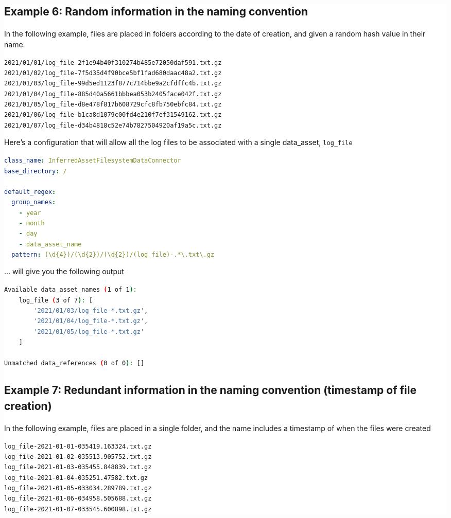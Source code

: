 
Example 6: Random information in the naming convention
-------------------------------------------------------------------------------

In the following example, files are placed in folders according to the date of creation, and given a random hash value in their name.

```
2021/01/01/log_file-2f1e94b40f310274b485e72050daf591.txt.gz
2021/01/02/log_file-7f5d35d4f90bce5bf1fad680daac48a2.txt.gz
2021/01/03/log_file-99d5ed1123f877c714bbe9a2cfdffc4b.txt.gz
2021/01/04/log_file-885d40a5661bbbea053b2405face042f.txt.gz
2021/01/05/log_file-d8e478f817b608729cfc8fb750ebfc84.txt.gz
2021/01/06/log_file-b1ca8d1079c00fd4e210f7ef31549162.txt.gz
2021/01/07/log_file-d34b4818c52e74b7827504920af19a5c.txt.gz
```

Here’s a configuration that will allow all the log files to be associated with a single data_asset, `log_file`

```yaml
class_name: InferredAssetFilesystemDataConnector
base_directory: /

default_regex:
  group_names:
    - year
    - month
    - day
    - data_asset_name
  pattern: (\d{4})/(\d{2})/(\d{2})/(log_file)-.*\.txt\.gz
```

... will give you the following output

```bash
Available data_asset_names (1 of 1):
    log_file (3 of 7): [
        '2021/01/03/log_file-*.txt.gz',
        '2021/01/04/log_file-*.txt.gz',
        '2021/01/05/log_file-*.txt.gz'
    ]

Unmatched data_references (0 of 0): []
```

Example 7: Redundant information in the naming convention (timestamp of file creation)
--------------------------------------------------------------------------------------

In the following example, files are placed in a single folder, and the name includes a timestamp of when the files were created

```
log_file-2021-01-01-035419.163324.txt.gz
log_file-2021-01-02-035513.905752.txt.gz
log_file-2021-01-03-035455.848839.txt.gz
log_file-2021-01-04-035251.47582.txt.gz
log_file-2021-01-05-033034.289789.txt.gz
log_file-2021-01-06-034958.505688.txt.gz
log_file-2021-01-07-033545.600898.txt.gz
```
